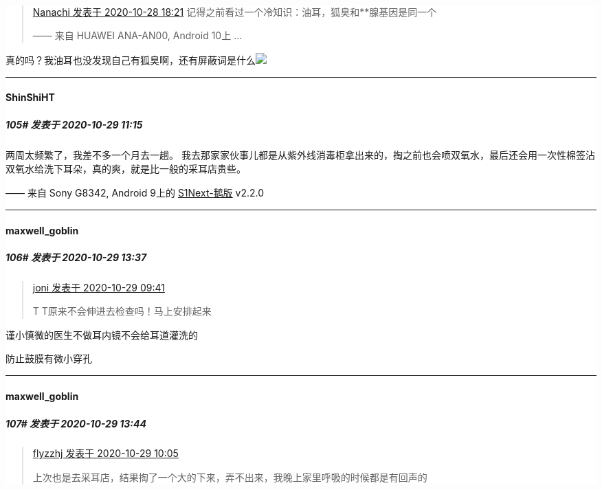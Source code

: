 

<blockquote><a href="httphttps://bbs.saraba1st.com/2b/forum.php?mod=redirect&amp;goto=findpost&amp;pid=49206294&amp;ptid=1967585" target="_blank">Nanachi 发表于 2020-10-28 18:21</a>
记得之前看过一个冷知识：油耳，狐臭和**腺基因是同一个

—— 来自 HUAWEI ANA-AN00, Android 10上 ...</blockquote>
真的吗？我油耳也没发现自己有狐臭啊，还有屏蔽词是什么<img src="https://static.saraba1st.com/image/smiley/face2017/001.png" referrerpolicy="no-referrer">







*****

####  ShinShiHT  
##### 105#       发表于 2020-10-29 11:15




两周太频繁了，我差不多一个月去一趟。
我去那家家伙事儿都是从紫外线消毒柜拿出来的，掏之前也会喷双氧水，最后还会用一次性棉签沾双氧水给洗下耳朵，真的爽，就是比一般的采耳店贵些。

—— 来自 Sony G8342, Android 9上的 [S1Next-鹅版](https://github.com/ykrank/S1-Next/releases) v2.2.0







*****

####  maxwell_goblin  
##### 106#       发表于 2020-10-29 13:37



<blockquote><a href="httphttps://bbs.saraba1st.com/2b/forum.php?mod=redirect&amp;goto=findpost&amp;pid=49213074&amp;ptid=1967585" target="_blank">joni 发表于 2020-10-29 09:41</a>

T T原来不会伸进去检查吗！马上安排起来</blockquote>
谨小慎微的医生不做耳内镜不会给耳道灌洗的

防止鼓膜有微小穿孔







*****

####  maxwell_goblin  
##### 107#       发表于 2020-10-29 13:44



<blockquote><a href="httphttps://bbs.saraba1st.com/2b/forum.php?mod=redirect&amp;goto=findpost&amp;pid=49213373&amp;ptid=1967585" target="_blank">flyzzhj 发表于 2020-10-29 10:05</a>

上次也是去采耳店，结果掏了一个大的下来，弄不出来，我晚上家里呼吸的时候都是有回声的
